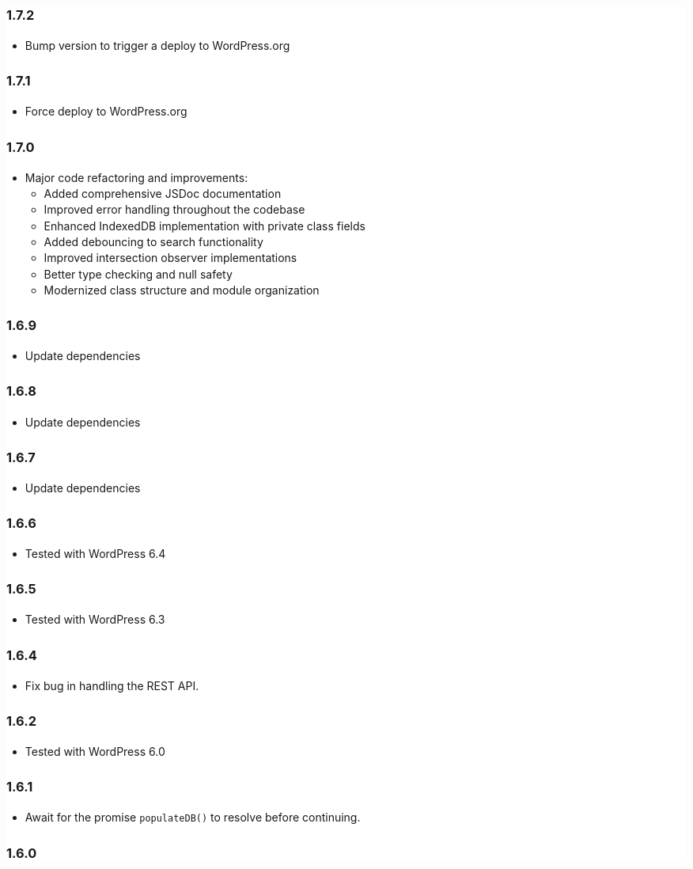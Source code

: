 ### 1.7.2

- Bump version to trigger a deploy to WordPress.org

### 1.7.1

- Force deploy to WordPress.org

### 1.7.0

- Major code refactoring and improvements:
  - Added comprehensive JSDoc documentation
  - Improved error handling throughout the codebase
  - Enhanced IndexedDB implementation with private class fields
  - Added debouncing to search functionality
  - Improved intersection observer implementations
  - Better type checking and null safety
  - Modernized class structure and module organization

### 1.6.9

- Update dependencies

### 1.6.8

- Update dependencies

### 1.6.7

- Update dependencies

### 1.6.6

- Tested with WordPress 6.4

### 1.6.5

- Tested with WordPress 6.3

### 1.6.4

- Fix bug in handling the REST API.

### 1.6.2

- Tested with WordPress 6.0

### 1.6.1

- Await for the promise `populateDB()` to resolve before continuing.

### 1.6.0
